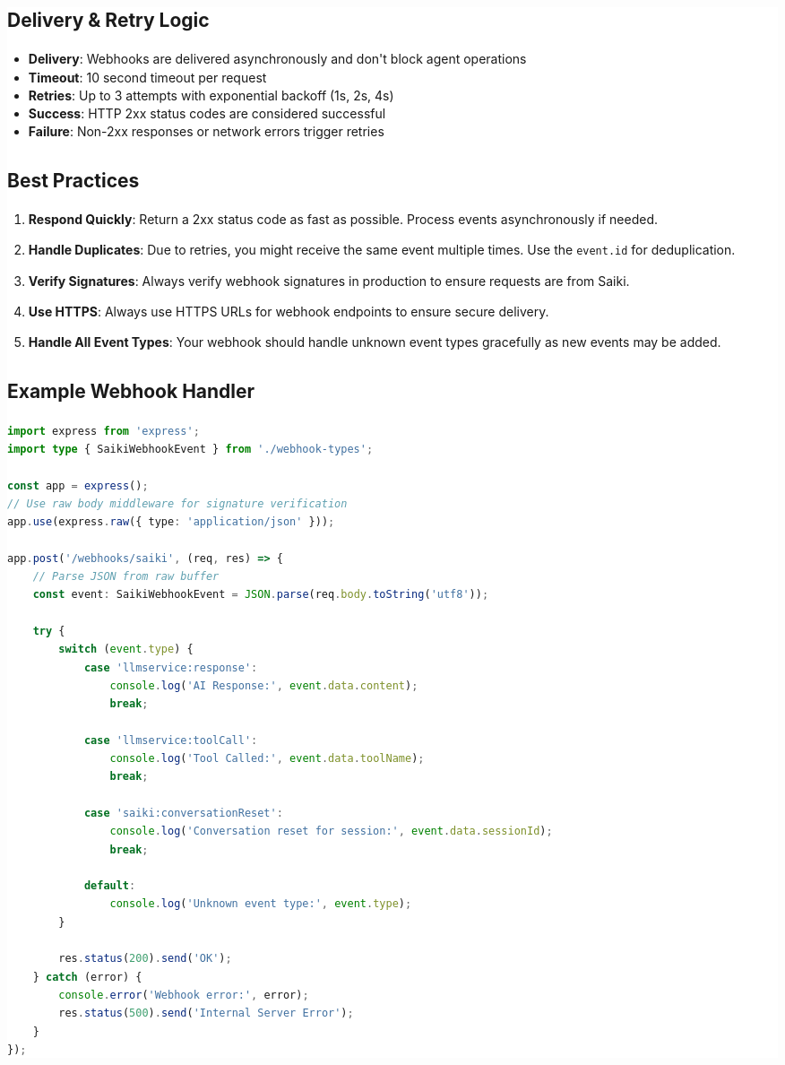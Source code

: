 ## Delivery & Retry Logic

- **Delivery**: Webhooks are delivered asynchronously and don't block agent operations
- **Timeout**: 10 second timeout per request
- **Retries**: Up to 3 attempts with exponential backoff (1s, 2s, 4s)
- **Success**: HTTP 2xx status codes are considered successful
- **Failure**: Non-2xx responses or network errors trigger retries

## Best Practices

1. **Respond Quickly**: Return a 2xx status code as fast as possible. Process events asynchronously if needed.

2. **Handle Duplicates**: Due to retries, you might receive the same event multiple times. Use the `event.id` for deduplication.

3. **Verify Signatures**: Always verify webhook signatures in production to ensure requests are from Saiki.

4. **Use HTTPS**: Always use HTTPS URLs for webhook endpoints to ensure secure delivery.

5. **Handle All Event Types**: Your webhook should handle unknown event types gracefully as new events may be added.

## Example Webhook Handler

```typescript
import express from 'express';
import type { SaikiWebhookEvent } from './webhook-types';

const app = express();
// Use raw body middleware for signature verification
app.use(express.raw({ type: 'application/json' }));

app.post('/webhooks/saiki', (req, res) => {
    // Parse JSON from raw buffer
    const event: SaikiWebhookEvent = JSON.parse(req.body.toString('utf8'));
    
    try {
        switch (event.type) {
            case 'llmservice:response':
                console.log('AI Response:', event.data.content);
                break;
                
            case 'llmservice:toolCall':
                console.log('Tool Called:', event.data.toolName);
                break;
                
            case 'saiki:conversationReset':
                console.log('Conversation reset for session:', event.data.sessionId);
                break;
                
            default:
                console.log('Unknown event type:', event.type);
        }
        
        res.status(200).send('OK');
    } catch (error) {
        console.error('Webhook error:', error);
        res.status(500).send('Internal Server Error');
    }
});
```
